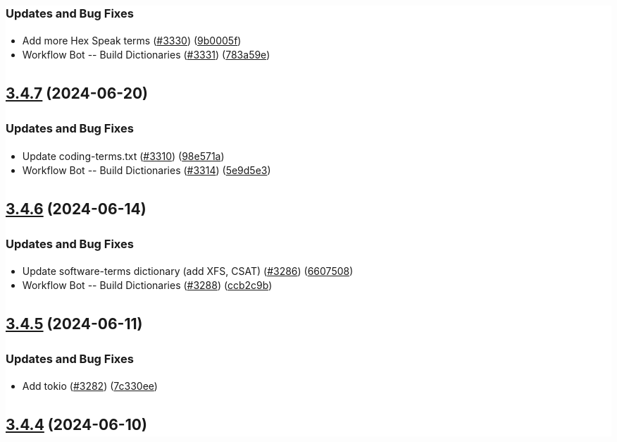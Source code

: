 
### Updates and Bug Fixes

* Add more Hex Speak terms ([#3330](https://github.com/streetsidesoftware/cspell-dicts/issues/3330)) ([9b0005f](https://github.com/streetsidesoftware/cspell-dicts/commit/9b0005f4cb61c107c722632707b985b1d8987db9))
* Workflow Bot -- Build Dictionaries ([#3331](https://github.com/streetsidesoftware/cspell-dicts/issues/3331)) ([783a59e](https://github.com/streetsidesoftware/cspell-dicts/commit/783a59e2cba2f1c070ab5c83003c20e77f9525bc))

## [3.4.7](https://github.com/streetsidesoftware/cspell-dicts/compare/@cspell/dict-software-terms@3.4.6...@cspell/dict-software-terms@3.4.7) (2024-06-20)


### Updates and Bug Fixes

* Update coding-terms.txt ([#3310](https://github.com/streetsidesoftware/cspell-dicts/issues/3310)) ([98e571a](https://github.com/streetsidesoftware/cspell-dicts/commit/98e571abb3757ece639b3a9349016af612be3f05))
* Workflow Bot -- Build Dictionaries ([#3314](https://github.com/streetsidesoftware/cspell-dicts/issues/3314)) ([5e9d5e3](https://github.com/streetsidesoftware/cspell-dicts/commit/5e9d5e3663e4eb21c683932108453e67d86919c3))

## [3.4.6](https://github.com/streetsidesoftware/cspell-dicts/compare/@cspell/dict-software-terms@3.4.5...@cspell/dict-software-terms@3.4.6) (2024-06-14)


### Updates and Bug Fixes

* Update software-terms dictionary (add XFS, CSAT) ([#3286](https://github.com/streetsidesoftware/cspell-dicts/issues/3286)) ([6607508](https://github.com/streetsidesoftware/cspell-dicts/commit/6607508280e9246f93d6749e4e44e1e6abc48ee1))
* Workflow Bot -- Build Dictionaries ([#3288](https://github.com/streetsidesoftware/cspell-dicts/issues/3288)) ([ccb2c9b](https://github.com/streetsidesoftware/cspell-dicts/commit/ccb2c9b43c404be5f4017828850ca4c32cc0cb43))

## [3.4.5](https://github.com/streetsidesoftware/cspell-dicts/compare/@cspell/dict-software-terms@3.4.4...@cspell/dict-software-terms@3.4.5) (2024-06-11)


### Updates and Bug Fixes

* Add tokio ([#3282](https://github.com/streetsidesoftware/cspell-dicts/issues/3282)) ([7c330ee](https://github.com/streetsidesoftware/cspell-dicts/commit/7c330ee8fa9de714b60738f92a483309f261619f))

## [3.4.4](https://github.com/streetsidesoftware/cspell-dicts/compare/@cspell/dict-software-terms@3.4.3...@cspell/dict-software-terms@3.4.4) (2024-06-10)

